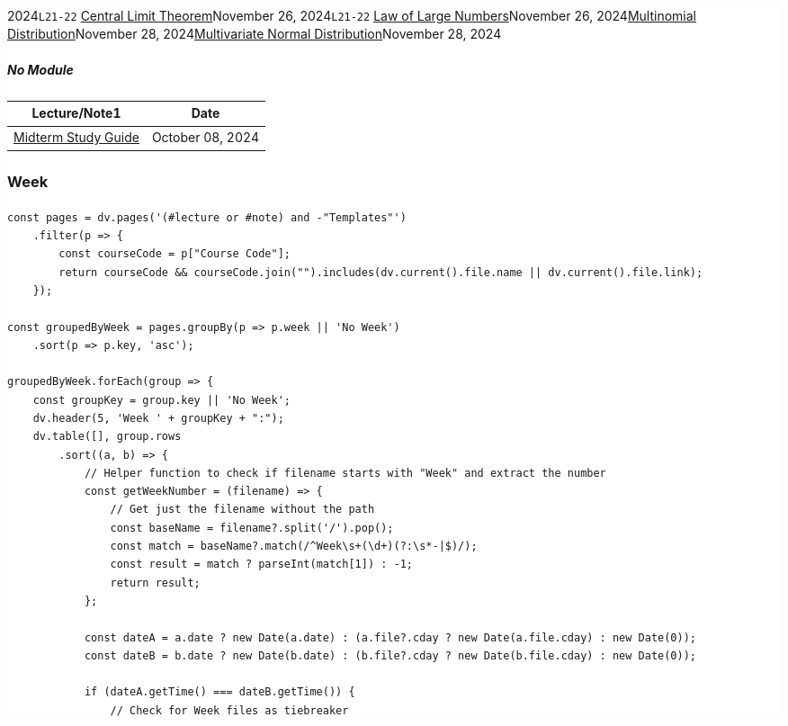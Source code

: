 2024</td></tr><tr><td><span><code class="code-styler-inline">L21-22</code> <a data-tooltip-position="top" aria-label="900 Archive/Y2 Fall 24/STA237/05 Bivariate Probability Distributions/Central Limit Theorem.md" data-href="900 Archive/Y2 Fall 24/STA237/05 Bivariate Probability Distributions/Central Limit Theorem.md" href="900 Archive/Y2 Fall 24/STA237/05 Bivariate Probability Distributions/Central Limit Theorem.md" class="internal-link" target="_blank" rel="noopener nofollow">Central Limit Theorem</a></span></td><td>November 26, 2024</td></tr><tr><td><span><code class="code-styler-inline">L21-22</code> <a data-tooltip-position="top" aria-label="900 Archive/Y2 Fall 24/STA237/05 Bivariate Probability Distributions/Law of Large Numbers.md" data-href="900 Archive/Y2 Fall 24/STA237/05 Bivariate Probability Distributions/Law of Large Numbers.md" href="900 Archive/Y2 Fall 24/STA237/05 Bivariate Probability Distributions/Law of Large Numbers.md" class="internal-link" target="_blank" rel="noopener nofollow">Law of Large Numbers</a></span></td><td>November 26, 2024</td></tr><tr><td><span><a data-tooltip-position="top" aria-label="900 Archive/Y2 Fall 24/STA237/05 Bivariate Probability Distributions/Multinomial Distribution.md" data-href="900 Archive/Y2 Fall 24/STA237/05 Bivariate Probability Distributions/Multinomial Distribution.md" href="900 Archive/Y2 Fall 24/STA237/05 Bivariate Probability Distributions/Multinomial Distribution.md" class="internal-link" target="_blank" rel="noopener nofollow">Multinomial Distribution</a></span></td><td>November 28, 2024</td></tr><tr><td><span><a data-tooltip-position="top" aria-label="900 Archive/Y2 Fall 24/STA237/05 Bivariate Probability Distributions/Multivariate Normal Distribution.md" data-href="900 Archive/Y2 Fall 24/STA237/05 Bivariate Probability Distributions/Multivariate Normal Distribution.md" href="900 Archive/Y2 Fall 24/STA237/05 Bivariate Probability Distributions/Multivariate Normal Distribution.md" class="internal-link" target="_blank" rel="noopener nofollow">Multivariate Normal Distribution</a></span></td><td>November 28, 2024</td></tr></tbody></table></div><h5><span>No Module</span></h5><div><table class="dataview table-view-table"><thead class="table-view-thead"><tr class="table-view-tr-header"><th class="table-view-th"><span>Lecture/Note</span><span class="dataview small-text">1</span></th><th class="table-view-th"><span>Date</span></th></tr></thead><tbody class="table-view-tbody"><tr><td><span><a data-tooltip-position="top" aria-label="900 Archive/Y2 Fall 24/STA237/Midterm Study Guide.md" data-href="900 Archive/Y2 Fall 24/STA237/Midterm Study Guide.md" href="900 Archive/Y2 Fall 24/STA237/Midterm Study Guide.md" class="internal-link" target="_blank" rel="noopener nofollow">Midterm Study Guide</a></span></td><td>October 08, 2024</td></tr></tbody></table></div>

### Week

```dataviewjs
const pages = dv.pages('(#lecture or #note) and -"Templates"')
    .filter(p => {
        const courseCode = p["Course Code"];
        return courseCode && courseCode.join("").includes(dv.current().file.name || dv.current().file.link);
    });

const groupedByWeek = pages.groupBy(p => p.week || 'No Week')
    .sort(p => p.key, 'asc');

groupedByWeek.forEach(group => {
    const groupKey = group.key || 'No Week';
    dv.header(5, 'Week ' + groupKey + ":");
    dv.table([], group.rows
        .sort((a, b) => {
            // Helper function to check if filename starts with "Week" and extract the number
            const getWeekNumber = (filename) => {
                // Get just the filename without the path
                const baseName = filename?.split('/').pop();
                const match = baseName?.match(/^Week\s+(\d+)(?:\s*-|$)/);
                const result = match ? parseInt(match[1]) : -1;
                return result;
            };

            const dateA = a.date ? new Date(a.date) : (a.file?.cday ? new Date(a.file.cday) : new Date(0));
            const dateB = b.date ? new Date(b.date) : (b.file?.cday ? new Date(b.file.cday) : new Date(0));
            
            if (dateA.getTime() === dateB.getTime()) {
                // Check for Week files as tiebreaker
```